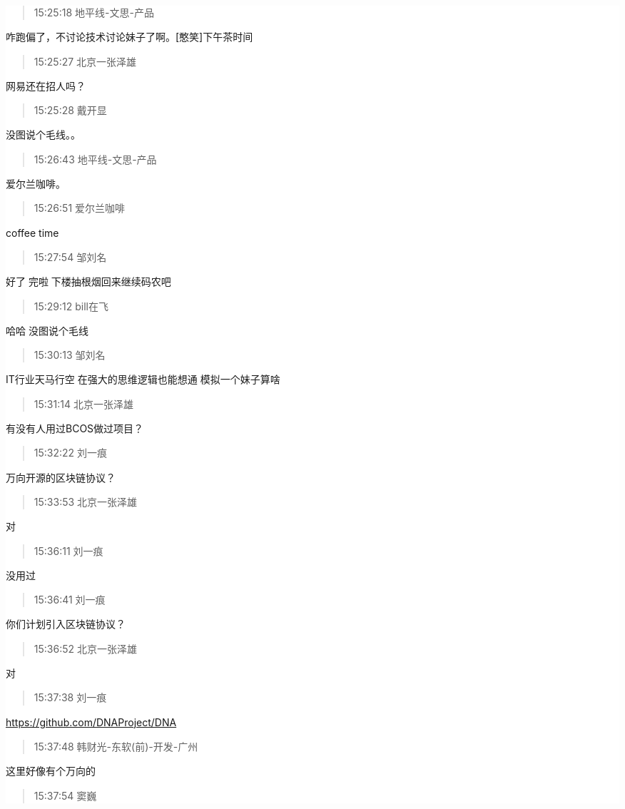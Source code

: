> 15:25:18  地平线-文思-产品  
   
咋跑偏了，不讨论技术讨论妹子了啊。[憨笑]下午茶时间  
   
> 15:25:27  北京一张泽雄  
   
网易还在招人吗？  
   
> 15:25:28  戴开显  
   
没图说个毛线。。  
   
> 15:26:43  地平线-文思-产品  
   
爱尔兰咖啡。  
   
> 15:26:51  爱尔兰咖啡  
   
coffee time  
   
> 15:27:54  邹刘名  
   
好了  完啦  下楼抽根烟回来继续码农吧  
   
> 15:29:12  bill在飞  
   
哈哈 没图说个毛线  
   
> 15:30:13  邹刘名  
   
IT行业天马行空    在强大的思维逻辑也能想通   模拟一个妹子算啥  
   
> 15:31:14  北京一张泽雄  
   
有没有人用过BCOS做过项目？  
   
> 15:32:22  刘一痕  
   
万向开源的区块链协议？  
   
> 15:33:53  北京一张泽雄  
   
对  
   
> 15:36:11  刘一痕  
   
没用过  
   
> 15:36:41  刘一痕  
   
你们计划引入区块链协议？  
   
> 15:36:52  北京一张泽雄  
   
对  
   
> 15:37:38  刘一痕  
   
https://github.com/DNAProject/DNA  
   
> 15:37:48  韩财光-东软(前)-开发-广州  
   
这里好像有个万向的  
   
> 15:37:54  窦巍  
   